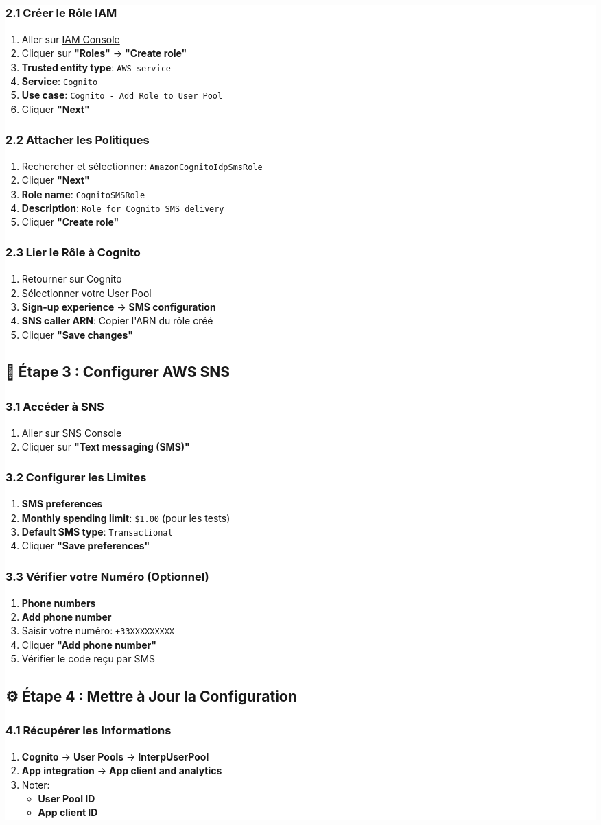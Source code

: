 ### 2.1 Créer le Rôle IAM
1. Aller sur [IAM Console](https://console.aws.amazon.com/iam/)
2. Cliquer sur **"Roles"** → **"Create role"**
3. **Trusted entity type**: `AWS service`
4. **Service**: `Cognito`
5. **Use case**: `Cognito - Add Role to User Pool`
6. Cliquer **"Next"**

### 2.2 Attacher les Politiques
1. Rechercher et sélectionner: `AmazonCognitoIdpSmsRole`
2. Cliquer **"Next"**
3. **Role name**: `CognitoSMSRole`
4. **Description**: `Role for Cognito SMS delivery`
5. Cliquer **"Create role"**

### 2.3 Lier le Rôle à Cognito
1. Retourner sur Cognito
2. Sélectionner votre User Pool
3. **Sign-up experience** → **SMS configuration**
4. **SNS caller ARN**: Copier l'ARN du rôle créé
5. Cliquer **"Save changes"**

## 📱 Étape 3 : Configurer AWS SNS

### 3.1 Accéder à SNS
1. Aller sur [SNS Console](https://console.aws.amazon.com/sns/)
2. Cliquer sur **"Text messaging (SMS)"**

### 3.2 Configurer les Limites
1. **SMS preferences**
2. **Monthly spending limit**: `$1.00` (pour les tests)
3. **Default SMS type**: `Transactional`
4. Cliquer **"Save preferences"**

### 3.3 Vérifier votre Numéro (Optionnel)
1. **Phone numbers**
2. **Add phone number**
3. Saisir votre numéro: `+33XXXXXXXXX`
4. Cliquer **"Add phone number"**
5. Vérifier le code reçu par SMS

## ⚙️ Étape 4 : Mettre à Jour la Configuration

### 4.1 Récupérer les Informations
1. **Cognito** → **User Pools** → **InterpUserPool**
2. **App integration** → **App client and analytics**
3. Noter:
   - **User Pool ID**
   - **App client ID**
